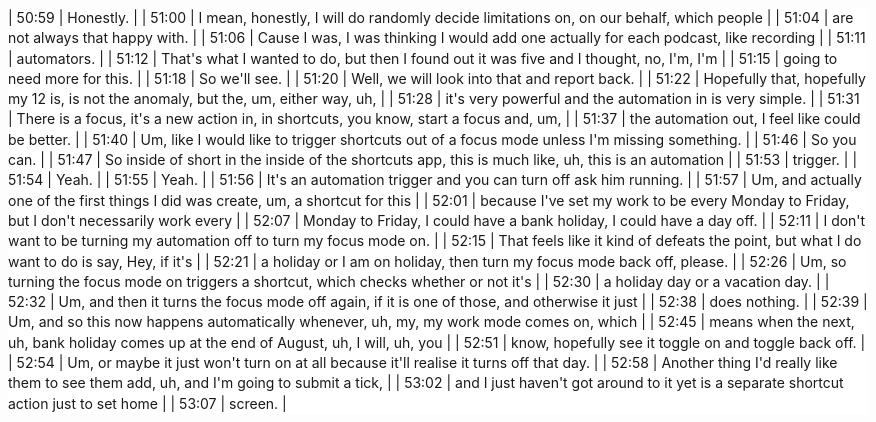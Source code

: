 | 50:59      | Honestly.                                                                                                                 |
| 51:00      | I mean, honestly, I will do randomly decide limitations on, on our behalf, which people                                   |
| 51:04      | are not always that happy with.                                                                                           |
| 51:06      | Cause I was, I was thinking I would add one actually for each podcast, like recording                                     |
| 51:11      | automators.                                                                                                               |
| 51:12      | That's what I wanted to do, but then I found out it was five and I thought, no, I'm, I'm                                  |
| 51:15      | going to need more for this.                                                                                              |
| 51:18      | So we'll see.                                                                                                             |
| 51:20      | Well, we will look into that and report back.                                                                             |
| 51:22      | Hopefully that, hopefully my 12 is, is not the anomaly, but the, um, either way, uh,                                      |
| 51:28      | it's very powerful and the automation in is very simple.                                                                  |
| 51:31      | There is a focus, it's a new action in, in shortcuts, you know, start a focus and, um,                                    |
| 51:37      | the automation out, I feel like could be better.                                                                          |
| 51:40      | Um, like I would like to trigger shortcuts out of a focus mode unless I'm missing something.                              |
| 51:46      | So you can.                                                                                                               |
| 51:47      | So inside of short in the inside of the shortcuts app, this is much like, uh, this is an automation                       |
| 51:53      | trigger.                                                                                                                  |
| 51:54      | Yeah.                                                                                                                     |
| 51:55      | Yeah.                                                                                                                     |
| 51:56      | It's an automation trigger and you can turn off ask him running.                                                          |
| 51:57      | Um, and actually one of the first things I did was create, um, a shortcut for this                                        |
| 52:01      | because I've set my work to be every Monday to Friday, but I don't necessarily work every                                 |
| 52:07      | Monday to Friday, I could have a bank holiday, I could have a day off.                                                    |
| 52:11      | I don't want to be turning my automation off to turn my focus mode on.                                                    |
| 52:15      | That feels like it kind of defeats the point, but what I do want to do is say, Hey, if it's                               |
| 52:21      | a holiday or I am on holiday, then turn my focus mode back off, please.                                                   |
| 52:26      | Um, so turning the focus mode on triggers a shortcut, which checks whether or not it's                                    |
| 52:30      | a holiday day or a vacation day.                                                                                          |
| 52:32      | Um, and then it turns the focus mode off again, if it is one of those, and otherwise it just                              |
| 52:38      | does nothing.                                                                                                             |
| 52:39      | Um, and so this now happens automatically whenever, uh, my, my work mode comes on, which                                  |
| 52:45      | means when the next, uh, bank holiday comes up at the end of August, uh, I will, uh, you                                  |
| 52:51      | know, hopefully see it toggle on and toggle back off.                                                                     |
| 52:54      | Um, or maybe it just won't turn on at all because it'll realise it turns off that day.                                    |
| 52:58      | Another thing I'd really like them to see them add, uh, and I'm going to submit a tick,                                   |
| 53:02      | and I just haven't got around to it yet is a separate shortcut action just to set home                                    |
| 53:07      | screen.                                                                                                                   |